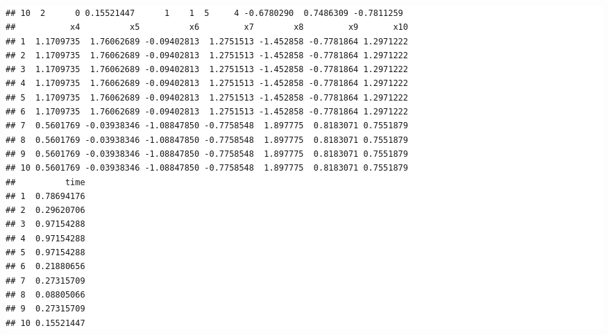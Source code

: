     ## 10  2      0 0.15521447      1    1  5     4 -0.6780290  0.7486309 -0.7811259
    ##           x4          x5          x6         x7        x8         x9       x10
    ## 1  1.1709735  1.76062689 -0.09402813  1.2751513 -1.452858 -0.7781864 1.2971222
    ## 2  1.1709735  1.76062689 -0.09402813  1.2751513 -1.452858 -0.7781864 1.2971222
    ## 3  1.1709735  1.76062689 -0.09402813  1.2751513 -1.452858 -0.7781864 1.2971222
    ## 4  1.1709735  1.76062689 -0.09402813  1.2751513 -1.452858 -0.7781864 1.2971222
    ## 5  1.1709735  1.76062689 -0.09402813  1.2751513 -1.452858 -0.7781864 1.2971222
    ## 6  1.1709735  1.76062689 -0.09402813  1.2751513 -1.452858 -0.7781864 1.2971222
    ## 7  0.5601769 -0.03938346 -1.08847850 -0.7758548  1.897775  0.8183071 0.7551879
    ## 8  0.5601769 -0.03938346 -1.08847850 -0.7758548  1.897775  0.8183071 0.7551879
    ## 9  0.5601769 -0.03938346 -1.08847850 -0.7758548  1.897775  0.8183071 0.7551879
    ## 10 0.5601769 -0.03938346 -1.08847850 -0.7758548  1.897775  0.8183071 0.7551879
    ##          time
    ## 1  0.78694176
    ## 2  0.29620706
    ## 3  0.97154288
    ## 4  0.97154288
    ## 5  0.97154288
    ## 6  0.21880656
    ## 7  0.27315709
    ## 8  0.08805066
    ## 9  0.27315709
    ## 10 0.15521447
